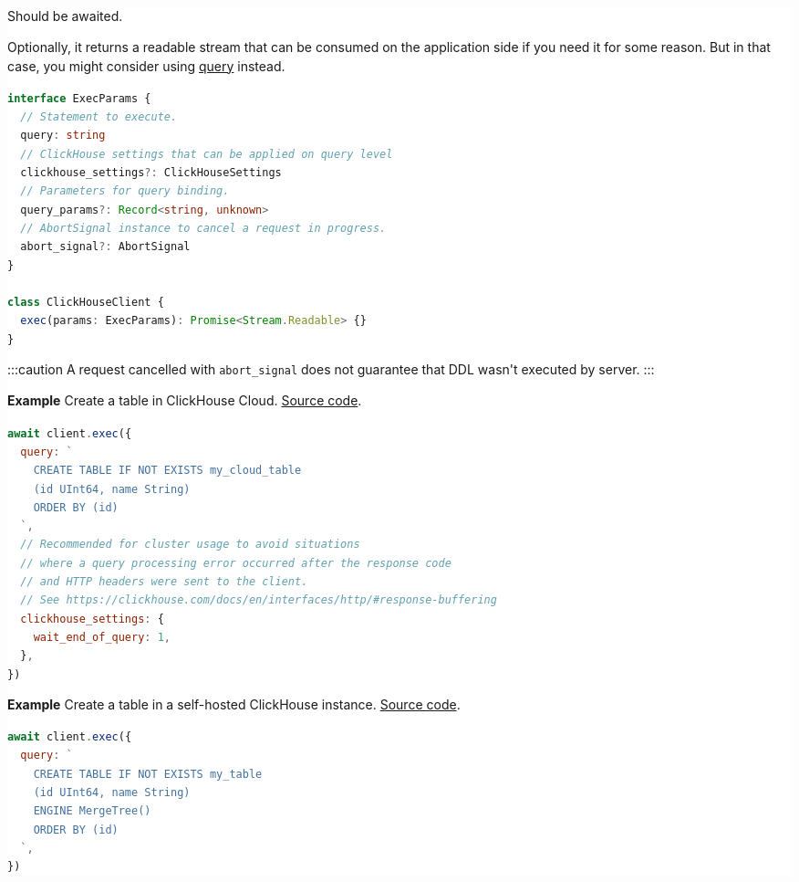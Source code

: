 Should be awaited.

Optionally, it returns a readable stream that can be consumed on the application side if you need it for some reason. But in that case, you might consider using [query](#query) instead.

```ts
interface ExecParams {
  // Statement to execute.
  query: string
  // ClickHouse settings that can be applied on query level
  clickhouse_settings?: ClickHouseSettings
  // Parameters for query binding.
  query_params?: Record<string, unknown>
  // AbortSignal instance to cancel a request in progress.
  abort_signal?: AbortSignal
}

class ClickHouseClient {
  exec(params: ExecParams): Promise<Stream.Readable> {}
}
```
:::caution
A request cancelled with `abort_signal` does not guarantee that DDL wasn't executed by server.
:::

**Example** Create a table in ClickHouse Cloud. [Source code](https://github.com/ClickHouse/clickhouse-js/blob/main/examples/create_table_cloud.ts).
```js
await client.exec({
  query: `
    CREATE TABLE IF NOT EXISTS my_cloud_table
    (id UInt64, name String)
    ORDER BY (id)
  `,
  // Recommended for cluster usage to avoid situations
  // where a query processing error occurred after the response code
  // and HTTP headers were sent to the client.
  // See https://clickhouse.com/docs/en/interfaces/http/#response-buffering
  clickhouse_settings: {
    wait_end_of_query: 1,
  },
})
```

**Example** Create a table in a self-hosted ClickHouse instance. [Source code](https://github.com/ClickHouse/clickhouse-js/blob/main/examples/create_table_single_node.ts).
```js
await client.exec({
  query: `
    CREATE TABLE IF NOT EXISTS my_table
    (id UInt64, name String)
    ENGINE MergeTree()
    ORDER BY (id)
  `,
})
```
